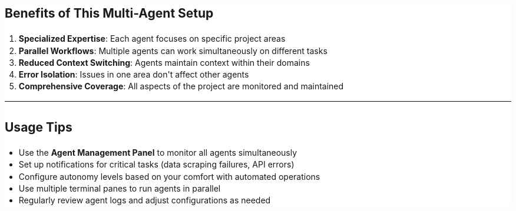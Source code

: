 
## Benefits of This Multi-Agent Setup

1. **Specialized Expertise**: Each agent focuses on specific project areas
2. **Parallel Workflows**: Multiple agents can work simultaneously on different tasks
3. **Reduced Context Switching**: Agents maintain context within their domains
4. **Error Isolation**: Issues in one area don't affect other agents
5. **Comprehensive Coverage**: All aspects of the project are monitored and maintained

---

## Usage Tips

- Use the **Agent Management Panel** to monitor all agents simultaneously
- Set up notifications for critical tasks (data scraping failures, API errors)
- Configure autonomy levels based on your comfort with automated operations
- Use multiple terminal panes to run agents in parallel
- Regularly review agent logs and adjust configurations as needed
